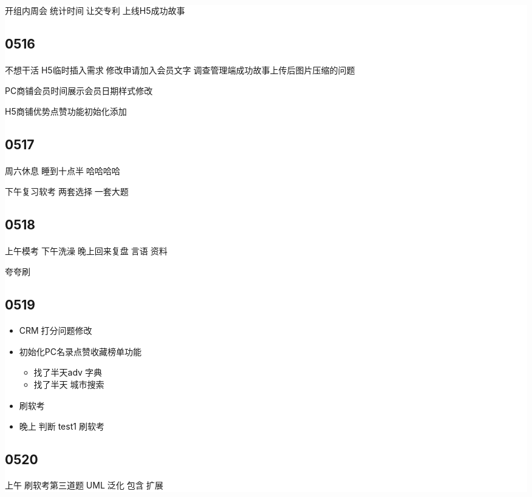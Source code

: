 开组内周会
统计时间
让交专利
上线H5成功故事

## 0516

不想干活
H5临时插入需求 修改申请加入会员文字
调查管理端成功故事上传后图片压缩的问题

PC商铺会员时间展示会员日期样式修改

H5商铺优势点赞功能初始化添加

## 0517

周六休息
睡到十点半
哈哈哈哈

下午复习软考
两套选择
一套大题

## 0518

上午模考
下午洗澡
晚上回来复盘 言语 资料

夸夸刷

## 0519

- CRM 打分问题修改
- 初始化PC名录点赞收藏榜单功能
  - 找了半天adv 字典
  - 找了半天 城市搜索
- 刷软考

- 晚上
  判断 test1
  刷软考

## 0520

上午
刷软考第三道题 UML
泛化
包含
扩展
